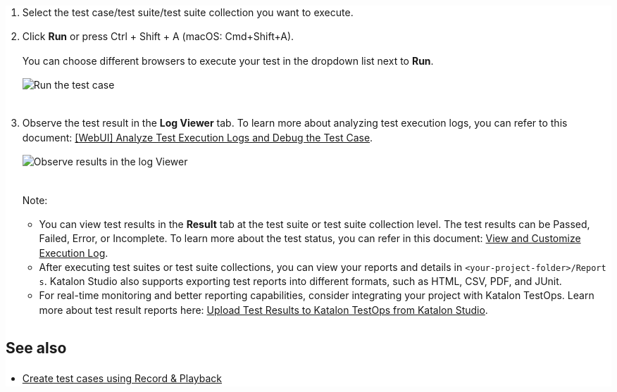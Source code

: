 <ol xmlns="http://www.w3.org/1999/xhtml" className="ol"><li className="li">Select the test case/test suite/test suite collection you want     to execute.</li><li className="li">     <p className="p">Click <strong className="ph b">Run</strong> or press Ctrl + Shift + A (macOS:       Cmd+Shift+A).</p>     <p className="p">You can choose different browsers to execute your test in the       dropdown list next to <strong className="ph b">Run</strong>.</p>     <p className="p">       <img className="image" src={useBaseUrl("https://github.com/katalon-studio/docs-images/raw/master/katalon-studio/docs/shopping-cart-samples/KS-TOOLBAR-Chrome.png")} alt="Run the test case" /><br /><br />     </p>   </li><li className="li">     <p className="p">Observe the test result in the <strong className="ph b">Log Viewer</strong> tab.       To learn more about analyzing test execution logs, you can refer to       this document: <a className="xref" href="/get-started/sample-projects/webui/webui-analyze-test-execution-logs-and-debug-the-test-case#concept-1867">[WebUI]         Analyze Test Execution Logs and Debug the Test Case</a>.</p>     <p className="p">       <img className="image" src={useBaseUrl("https://github.com/katalon-studio/docs-images/raw/master/katalon-studio/docs/healthcare-samples/KS-SAMPLES-View-results-in-log-viewer.png")} alt="Observe results in the log Viewer" /><br /><br />     </p>     <div className="note note note_note"><span className="note__title">Note:</span>        <ul className="ul"><li className="li">You can view test results in the <strong className="ph b">Result</strong> tab at           the test suite or test suite collection level. The test results can           be Passed, Failed, Error, or Incomplete. To learn more about the           test status, you can refer in this document: <a className="xref" href="/reports-and-analytics/reports/view-test-reports/view-test-reports-in-katalon-studio/view-and-customize-execution-log-in-katalon-studio#id_1">View             and Customize Execution Log</a>.</li><li className="li">After executing test suites or test suite collections, you can           view your reports and details in           <code className="ph codeph">&lt;your-project-folder&gt;/Reports</code>. Katalon Studio           also supports exporting test reports into different formats, such           as HTML, CSV, PDF, and JUnit.</li><li className="li">For real-time monitoring and better reporting capabilities,           consider integrating your project with Katalon TestOps. Learn more           about test result reports here: <a className="xref" href="/reports-and-analytics/reports/upload-test-reports/upload-test-results-from-katalon-studio-to-katalon-testops-manually">Upload             Test Results to Katalon TestOps from Katalon Studio</a>.</li></ul>     </div>   </li></ol> 
    

## <a id="id_10" class="anchor_top_offset"/>See also

    
      
<ul xmlns="http://www.w3.org/1999/xhtml" className="ul">   <li className="li">     <a className="xref" href="/get-started/sample-projects/webui/webui-create-and-run-web-ui-test-case-using-record-and-playback#id_1">Create       test cases using Record &amp; Playback</a>   </li> </ul> 
    
  
